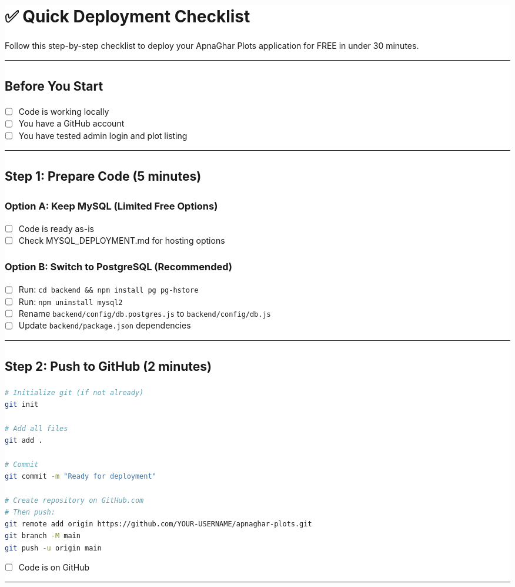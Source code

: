 # ✅ Quick Deployment Checklist

Follow this step-by-step checklist to deploy your ApnaGhar Plots application for FREE in under 30 minutes.

---

## Before You Start

- [ ] Code is working locally
- [ ] You have a GitHub account
- [ ] You have tested admin login and plot listing

---

## Step 1: Prepare Code (5 minutes)

### Option A: Keep MySQL (Limited Free Options)
- [ ] Code is ready as-is
- [ ] Check MYSQL_DEPLOYMENT.md for hosting options

### Option B: Switch to PostgreSQL (Recommended)
- [ ] Run: `cd backend && npm install pg pg-hstore`
- [ ] Run: `npm uninstall mysql2`
- [ ] Rename `backend/config/db.postgres.js` to `backend/config/db.js`
- [ ] Update `backend/package.json` dependencies

---

## Step 2: Push to GitHub (2 minutes)

```bash
# Initialize git (if not already)
git init

# Add all files
git add .

# Commit
git commit -m "Ready for deployment"

# Create repository on GitHub.com
# Then push:
git remote add origin https://github.com/YOUR-USERNAME/apnaghar-plots.git
git branch -M main
git push -u origin main
```

- [ ] Code is on GitHub

---